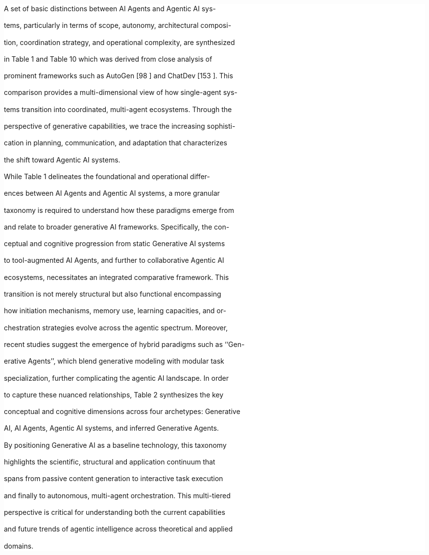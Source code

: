 A set of basic distinctions between AI Agents and Agentic AI sys-

tems, particularly in terms of scope, autonomy, architectural composi-

tion, coordination strategy, and operational complexity, are synthesized 

in  Table  1 and  Table  10  which was derived from close analysis of 

prominent frameworks such as AutoGen [98 ] and ChatDev [153 ]. This 

comparison provides a multi-dimensional view of how single-agent sys-

tems transition into coordinated, multi-agent ecosystems. Through the 

perspective of generative capabilities, we trace the increasing sophisti-

cation in planning, communication, and adaptation that characterizes 

the shift toward Agentic AI systems. 

While  Table  1 delineates the foundational and operational differ-

ences between AI Agents and Agentic AI systems, a more granular 

taxonomy is required to understand how these paradigms emerge from 

and relate to broader generative AI frameworks. Specifically, the con-

ceptual and cognitive progression from static Generative AI systems 

to tool-augmented AI Agents, and further to collaborative Agentic AI 

ecosystems, necessitates an integrated comparative framework. This 

transition is not merely structural but also functional encompassing 

how initiation mechanisms, memory use, learning capacities, and or-

chestration strategies evolve across the agentic spectrum. Moreover, 

recent studies suggest the emergence of hybrid paradigms such as ‘‘Gen-

erative Agents’’, which blend generative modeling with modular task 

specialization, further complicating the agentic AI landscape. In order 

to capture these nuanced relationships,  Table  2 synthesizes the key 

conceptual and cognitive dimensions across four archetypes: Generative 

AI, AI Agents, Agentic AI systems, and inferred Generative Agents. 

By positioning Generative AI as a baseline technology, this taxonomy 

highlights the scientific, structural and application continuum that 

spans from passive content generation to interactive task execution 

and finally to autonomous, multi-agent orchestration. This multi-tiered 

perspective is critical for understanding both the current capabilities 

and future trends of agentic intelligence across theoretical and applied 

domains. 
